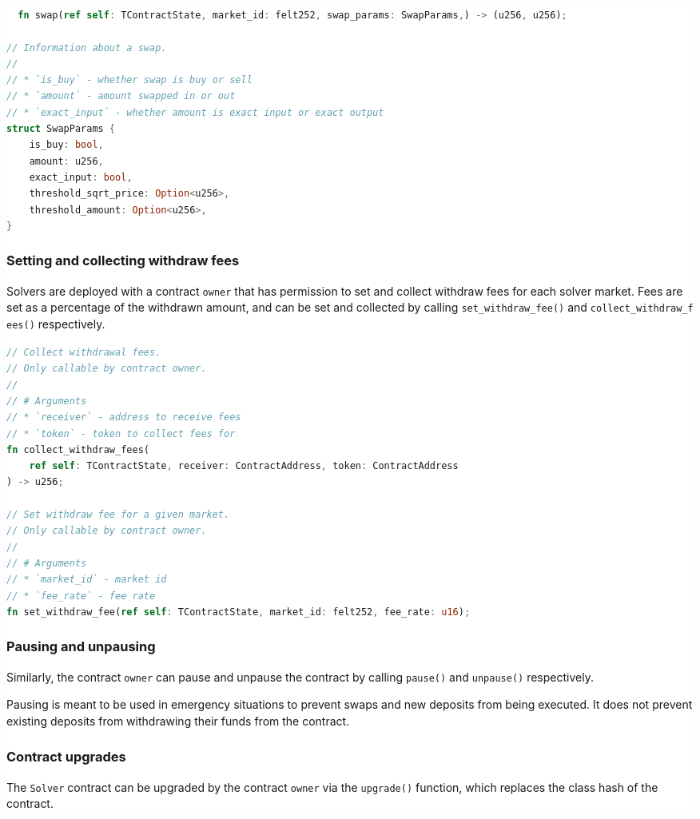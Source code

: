 ```rust
  fn swap(ref self: TContractState, market_id: felt252, swap_params: SwapParams,) -> (u256, u256);

// Information about a swap.
//
// * `is_buy` - whether swap is buy or sell
// * `amount` - amount swapped in or out
// * `exact_input` - whether amount is exact input or exact output
struct SwapParams {
    is_buy: bool,
    amount: u256,
    exact_input: bool,
    threshold_sqrt_price: Option<u256>,
    threshold_amount: Option<u256>,
}
```

### Setting and collecting withdraw fees

Solvers are deployed with a contract `owner` that has permission to set and collect withdraw fees for each solver market. Fees are set as a percentage of the withdrawn amount, and can be set and collected by calling `set_withdraw_fee()` and `collect_withdraw_fees()` respectively.

```rust
// Collect withdrawal fees.
// Only callable by contract owner.
//
// # Arguments
// * `receiver` - address to receive fees
// * `token` - token to collect fees for
fn collect_withdraw_fees(
    ref self: TContractState, receiver: ContractAddress, token: ContractAddress
) -> u256;

// Set withdraw fee for a given market.
// Only callable by contract owner.
//
// # Arguments
// * `market_id` - market id
// * `fee_rate` - fee rate
fn set_withdraw_fee(ref self: TContractState, market_id: felt252, fee_rate: u16);
```

### Pausing and unpausing

Similarly, the contract `owner` can pause and unpause the contract by calling `pause()` and `unpause()` respectively.

Pausing is meant to be used in emergency situations to prevent swaps and new deposits from being executed. It does not prevent existing deposits from withdrawing their funds from the contract.

### Contract upgrades

The `Solver` contract can be upgraded by the contract `owner` via the `upgrade()` function, which replaces the class hash of the contract.
